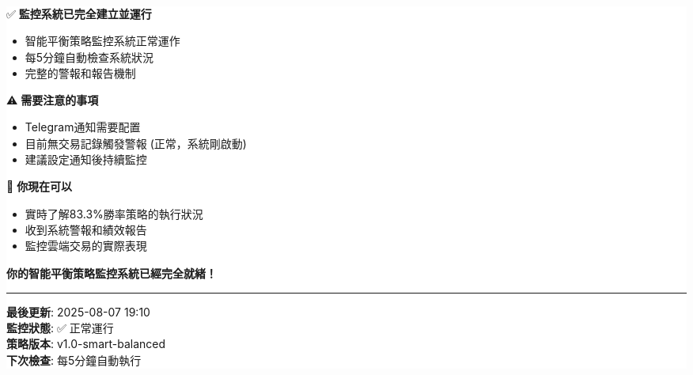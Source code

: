 ✅ **監控系統已完全建立並運行**
- 智能平衡策略監控系統正常運作
- 每5分鐘自動檢查系統狀況
- 完整的警報和報告機制

⚠️ **需要注意的事項**
- Telegram通知需要配置
- 目前無交易記錄觸發警報 (正常，系統剛啟動)
- 建議設定通知後持續監控

🚀 **你現在可以**
- 實時了解83.3%勝率策略的執行狀況
- 收到系統警報和績效報告
- 監控雲端交易的實際表現

**你的智能平衡策略監控系統已經完全就緒！**

---

**最後更新**: 2025-08-07 19:10  
**監控狀態**: ✅ 正常運行  
**策略版本**: v1.0-smart-balanced  
**下次檢查**: 每5分鐘自動執行